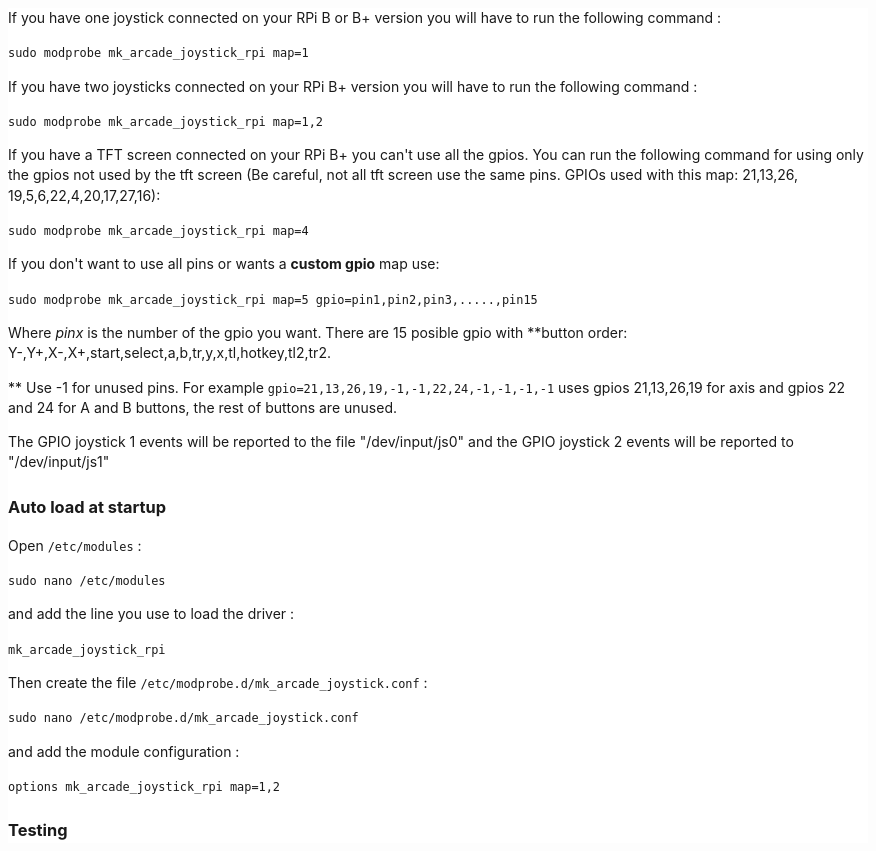 If you have one joystick connected on your RPi B or B+ version you will have to run the following command :

```shell
sudo modprobe mk_arcade_joystick_rpi map=1
```

If you have two joysticks connected on your RPi B+ version you will have to run the following command :

```shell
sudo modprobe mk_arcade_joystick_rpi map=1,2
```
If you have a TFT screen connected on your RPi B+ you can't use all the gpios. You can run the following command for using only the gpios not used by the tft screen (Be careful, not all tft screen use the same pins. GPIOs used with this map: 21,13,26,   19,5,6,22,4,20,17,27,16):

```shell
sudo modprobe mk_arcade_joystick_rpi map=4
```

If you don't want to use all pins or wants a **custom gpio** map use:
```shell
sudo modprobe mk_arcade_joystick_rpi map=5 gpio=pin1,pin2,pin3,.....,pin15
```
Where *pinx* is the number of the gpio you want. There are 15 posible gpio with **button order: Y-,Y+,X-,X+,start,select,a,b,tr,y,x,tl,hotkey,tl2,tr2.

** Use -1 for unused pins. For example `gpio=21,13,26,19,-1,-1,22,24,-1,-1,-1,-1` uses gpios 21,13,26,19 for axis and gpios 22 and 24 for A and B buttons, the rest of buttons are unused.

The GPIO joystick 1 events will be reported to the file "/dev/input/js0" and the GPIO joystick 2  events will be reported to "/dev/input/js1"

### Auto load at startup ###

Open `/etc/modules` :

```shell
sudo nano /etc/modules
```

and add the line you use to load the driver : 

```shell
mk_arcade_joystick_rpi
```

Then create the file `/etc/modprobe.d/mk_arcade_joystick.conf` :
```shell
sudo nano /etc/modprobe.d/mk_arcade_joystick.conf
```

and add the module configuration : 
```shell
options mk_arcade_joystick_rpi map=1,2
```

### Testing ###
